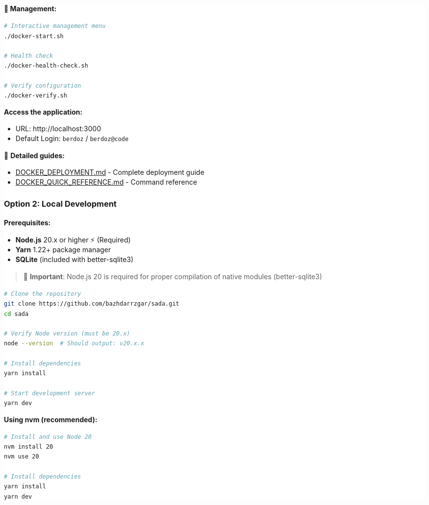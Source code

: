 **📱 Management:**

```bash
# Interactive management menu
./docker-start.sh

# Health check
./docker-health-check.sh

# Verify configuration
./docker-verify.sh
```

**Access the application:**
- URL: http://localhost:3000
- Default Login: `berdoz` / `berdoz@code`

📖 **Detailed guides:**
- [DOCKER_DEPLOYMENT.md](./DOCKER_DEPLOYMENT.md) - Complete deployment guide
- [DOCKER_QUICK_REFERENCE.md](./DOCKER_QUICK_REFERENCE.md) - Command reference

### Option 2: Local Development

**Prerequisites:**
- **Node.js** 20.x or higher ⚡ (Required)
- **Yarn** 1.22+ package manager
- **SQLite** (included with better-sqlite3)

> 🔔 **Important**: Node.js 20 is required for proper compilation of native modules (better-sqlite3)

```bash
# Clone the repository
git clone https://github.com/bazhdarrzgar/sada.git
cd sada

# Verify Node version (must be 20.x)
node --version  # Should output: v20.x.x

# Install dependencies
yarn install

# Start development server
yarn dev
```

**Using nvm (recommended):**
```bash
# Install and use Node 20
nvm install 20
nvm use 20

# Install dependencies
yarn install
yarn dev
```
